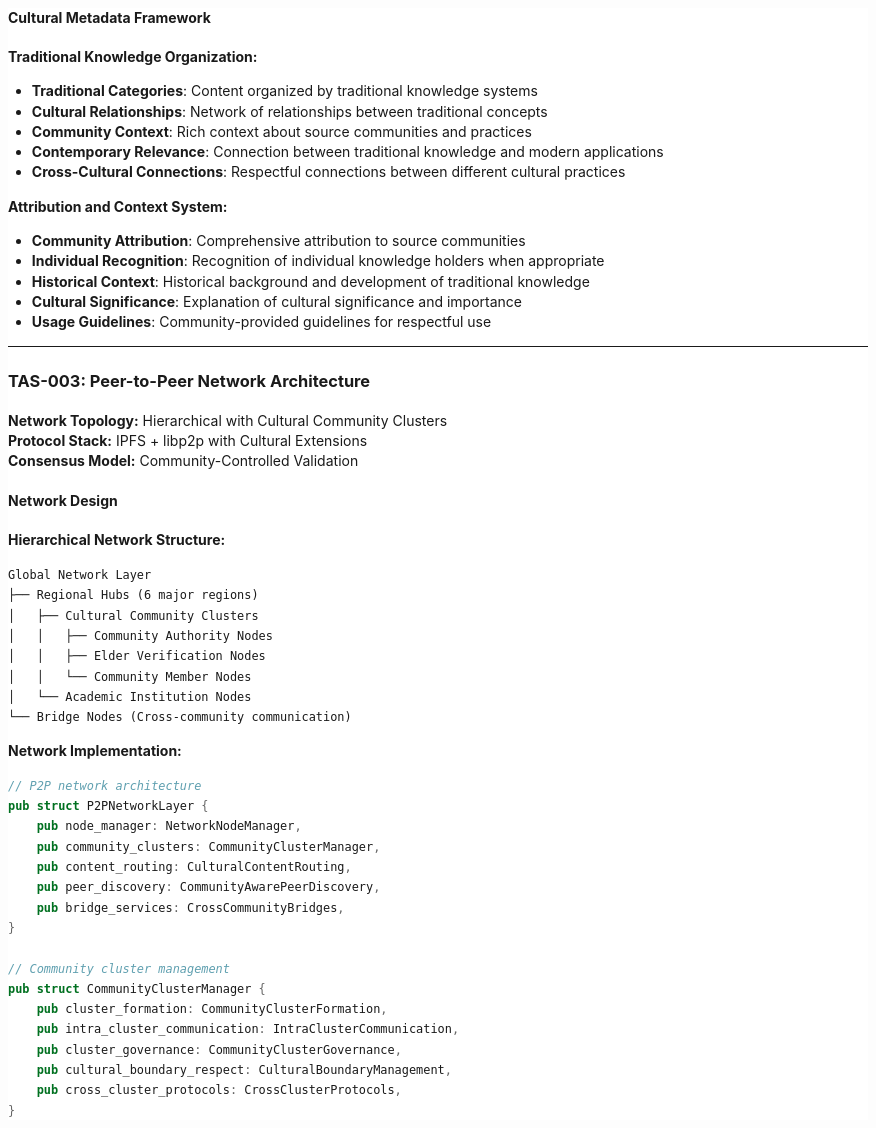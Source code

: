 ```rust
```

#### Cultural Metadata Framework

**Traditional Knowledge Organization:**

- **Traditional Categories**: Content organized by traditional knowledge systems
- **Cultural Relationships**: Network of relationships between traditional concepts
- **Community Context**: Rich context about source communities and practices
- **Contemporary Relevance**: Connection between traditional knowledge and modern applications
- **Cross-Cultural Connections**: Respectful connections between different cultural practices

**Attribution and Context System:**

- **Community Attribution**: Comprehensive attribution to source communities
- **Individual Recognition**: Recognition of individual knowledge holders when appropriate
- **Historical Context**: Historical background and development of traditional knowledge
- **Cultural Significance**: Explanation of cultural significance and importance
- **Usage Guidelines**: Community-provided guidelines for respectful use

---

### TAS-003: Peer-to-Peer Network Architecture

**Network Topology:** Hierarchical with Cultural Community Clusters  
**Protocol Stack:** IPFS + libp2p with Cultural Extensions  
**Consensus Model:** Community-Controlled Validation

#### Network Design

**Hierarchical Network Structure:**

```
Global Network Layer
├── Regional Hubs (6 major regions)
│   ├── Cultural Community Clusters
│   │   ├── Community Authority Nodes
│   │   ├── Elder Verification Nodes
│   │   └── Community Member Nodes
│   └── Academic Institution Nodes
└── Bridge Nodes (Cross-community communication)
```

**Network Implementation:**

```rust
// P2P network architecture
pub struct P2PNetworkLayer {
    pub node_manager: NetworkNodeManager,
    pub community_clusters: CommunityClusterManager,
    pub content_routing: CulturalContentRouting,
    pub peer_discovery: CommunityAwarePeerDiscovery,
    pub bridge_services: CrossCommunityBridges,
}

// Community cluster management
pub struct CommunityClusterManager {
    pub cluster_formation: CommunityClusterFormation,
    pub intra_cluster_communication: IntraClusterCommunication,
    pub cluster_governance: CommunityClusterGovernance,
    pub cultural_boundary_respect: CulturalBoundaryManagement,
    pub cross_cluster_protocols: CrossClusterProtocols,
}
```
